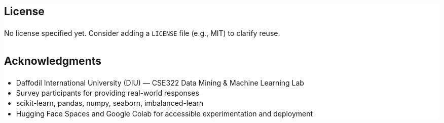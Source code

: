 ## License
No license specified yet. Consider adding a `LICENSE` file (e.g., MIT) to clarify reuse.

## Acknowledgments
- Daffodil International University (DIU) — CSE322 Data Mining & Machine Learning Lab
- Survey participants for providing real-world responses
- scikit-learn, pandas, numpy, seaborn, imbalanced-learn
- Hugging Face Spaces and Google Colab for accessible experimentation and deployment
